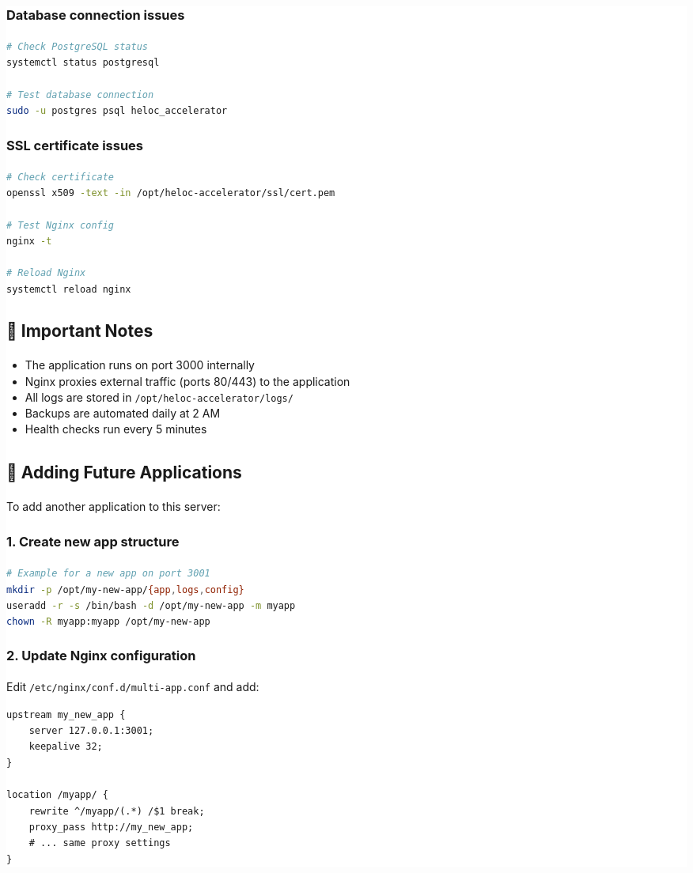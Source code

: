 ### Database connection issues

```bash
# Check PostgreSQL status
systemctl status postgresql

# Test database connection
sudo -u postgres psql heloc_accelerator
```

### SSL certificate issues

```bash
# Check certificate
openssl x509 -text -in /opt/heloc-accelerator/ssl/cert.pem

# Test Nginx config
nginx -t

# Reload Nginx
systemctl reload nginx
```

## 📝 Important Notes

- The application runs on port 3000 internally
- Nginx proxies external traffic (ports 80/443) to the application
- All logs are stored in `/opt/heloc-accelerator/logs/`
- Backups are automated daily at 2 AM
- Health checks run every 5 minutes

## 🚀 Adding Future Applications

To add another application to this server:

### 1. Create new app structure

```bash
# Example for a new app on port 3001
mkdir -p /opt/my-new-app/{app,logs,config}
useradd -r -s /bin/bash -d /opt/my-new-app -m myapp
chown -R myapp:myapp /opt/my-new-app
```

### 2. Update Nginx configuration

Edit `/etc/nginx/conf.d/multi-app.conf` and add:

```nginx
upstream my_new_app {
    server 127.0.0.1:3001;
    keepalive 32;
}

location /myapp/ {
    rewrite ^/myapp/(.*) /$1 break;
    proxy_pass http://my_new_app;
    # ... same proxy settings
}
```
